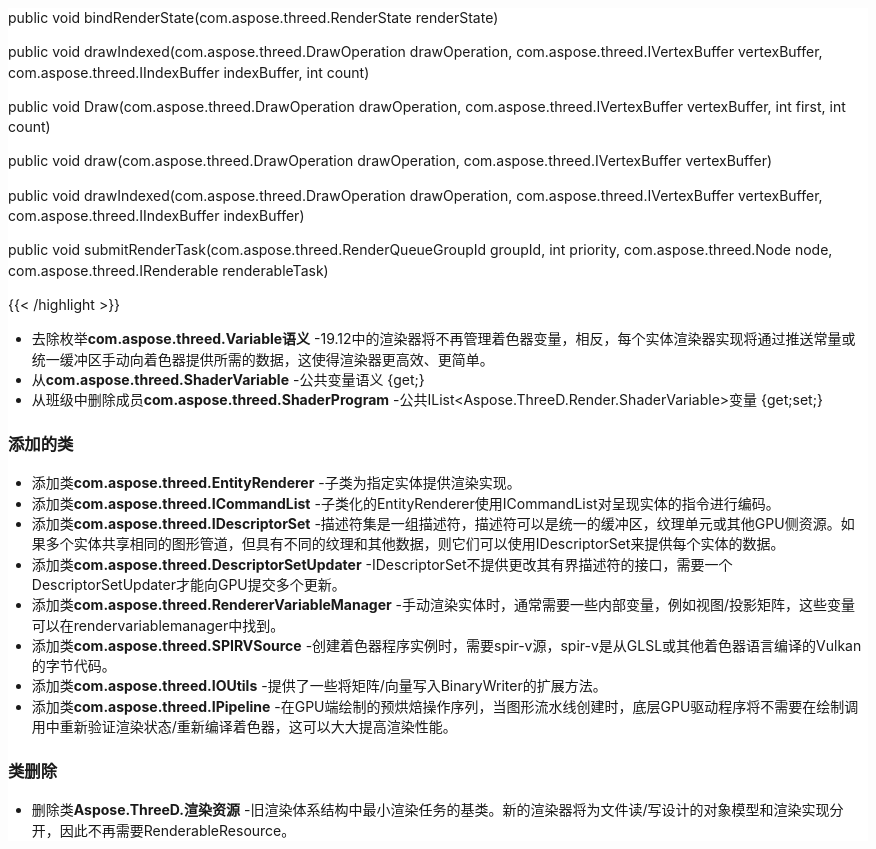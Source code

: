  public void bindRenderState(com.aspose.threed.RenderState renderState)

public void drawIndexed(com.aspose.threed.DrawOperation drawOperation, com.aspose.threed.IVertexBuffer vertexBuffer, com.aspose.threed.IIndexBuffer indexBuffer, int count)

public void Draw(com.aspose.threed.DrawOperation drawOperation, com.aspose.threed.IVertexBuffer vertexBuffer, int first, int count)

public void draw(com.aspose.threed.DrawOperation drawOperation, com.aspose.threed.IVertexBuffer vertexBuffer)

public void drawIndexed(com.aspose.threed.DrawOperation drawOperation, com.aspose.threed.IVertexBuffer vertexBuffer, com.aspose.threed.IIndexBuffer indexBuffer)

public void submitRenderTask(com.aspose.threed.RenderQueueGroupId groupId, int priority, com.aspose.threed.Node node, com.aspose.threed.IRenderable renderableTask)

{{< /highlight >}}



- 去除枚举**com.aspose.threed.Variable语义**
-19.12中的渲染器将不再管理着色器变量，相反，每个实体渲染器实现将通过推送常量或统一缓冲区手动向着色器提供所需的数据，这使得渲染器更高效、更简单。
- 从**com.aspose.threed.ShaderVariable**
-公共变量语义 {get;}
- 从班级中删除成员**com.aspose.threed.ShaderProgram**
-公共IList<Aspose.ThreeD.Render.ShaderVariable>变量 {get;set;}
### **添加的类**
- 添加类**com.aspose.threed.EntityRenderer**
-子类为指定实体提供渲染实现。
- 添加类**com.aspose.threed.ICommandList**
-子类化的EntityRenderer使用ICommandList对呈现实体的指令进行编码。
- 添加类**com.aspose.threed.IDescriptorSet**
-描述符集是一组描述符，描述符可以是统一的缓冲区，纹理单元或其他GPU侧资源。如果多个实体共享相同的图形管道，但具有不同的纹理和其他数据，则它们可以使用IDescriptorSet来提供每个实体的数据。
- 添加类**com.aspose.threed.DescriptorSetUpdater**
-IDescriptorSet不提供更改其有界描述符的接口，需要一个DescriptorSetUpdater才能向GPU提交多个更新。
- 添加类**com.aspose.threed.RendererVariableManager**
-手动渲染实体时，通常需要一些内部变量，例如视图/投影矩阵，这些变量可以在rendervariablemanager中找到。
- 添加类**com.aspose.threed.SPIRVSource**
-创建着色器程序实例时，需要spir-v源，spir-v是从GLSL或其他着色器语言编译的Vulkan的字节代码。
- 添加类**com.aspose.threed.IOUtils**
-提供了一些将矩阵/向量写入BinaryWriter的扩展方法。
- 添加类**com.aspose.threed.IPipeline**
-在GPU端绘制的预烘焙操作序列，当图形流水线创建时，底层GPU驱动程序将不需要在绘制调用中重新验证渲染状态/重新编译着色器，这可以大大提高渲染性能。
### **类删除**
- 删除类**Aspose.ThreeD.渲染资源**
-旧渲染体系结构中最小渲染任务的基类。新的渲染器将为文件读/写设计的对象模型和渲染实现分开，因此不再需要RenderableResource。

